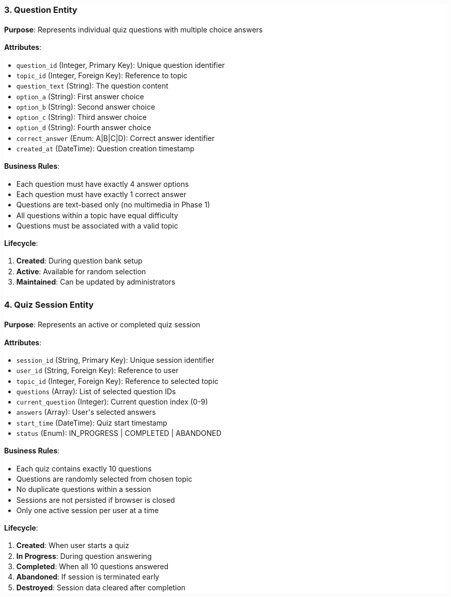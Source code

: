 ### 3. Question Entity

**Purpose**: Represents individual quiz questions with multiple choice answers

**Attributes**:
- `question_id` (Integer, Primary Key): Unique question identifier
- `topic_id` (Integer, Foreign Key): Reference to topic
- `question_text` (String): The question content
- `option_a` (String): First answer choice
- `option_b` (String): Second answer choice
- `option_c` (String): Third answer choice
- `option_d` (String): Fourth answer choice
- `correct_answer` (Enum: A|B|C|D): Correct answer identifier
- `created_at` (DateTime): Question creation timestamp

**Business Rules**:
- Each question must have exactly 4 answer options
- Each question must have exactly 1 correct answer
- Questions are text-based only (no multimedia in Phase 1)
- All questions within a topic have equal difficulty
- Questions must be associated with a valid topic

**Lifecycle**:
1. **Created**: During question bank setup
2. **Active**: Available for random selection
3. **Maintained**: Can be updated by administrators

### 4. Quiz Session Entity

**Purpose**: Represents an active or completed quiz session

**Attributes**:
- `session_id` (String, Primary Key): Unique session identifier
- `user_id` (String, Foreign Key): Reference to user
- `topic_id` (Integer, Foreign Key): Reference to selected topic
- `questions` (Array): List of selected question IDs
- `current_question` (Integer): Current question index (0-9)
- `answers` (Array): User's selected answers
- `start_time` (DateTime): Quiz start timestamp
- `status` (Enum): IN_PROGRESS | COMPLETED | ABANDONED

**Business Rules**:
- Each quiz contains exactly 10 questions
- Questions are randomly selected from chosen topic
- No duplicate questions within a session
- Sessions are not persisted if browser is closed
- Only one active session per user at a time

**Lifecycle**:
1. **Created**: When user starts a quiz
2. **In Progress**: During question answering
3. **Completed**: When all 10 questions answered
4. **Abandoned**: If session is terminated early
5. **Destroyed**: Session data cleared after completion
